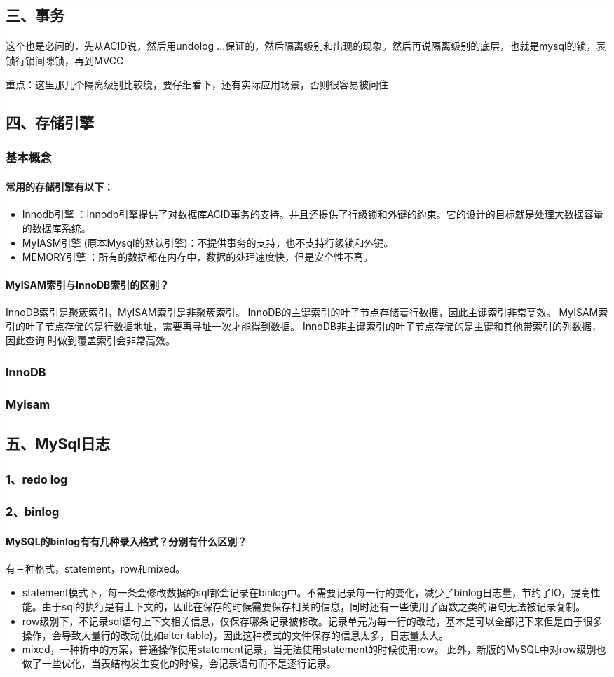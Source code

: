 

## 三、事务

这个也是必问的，先从ACID说，然后用undolog ...保证的，然后隔离级别和出现的现象。然后再说隔离级别的底层，也就是mysql的锁，表锁行锁间隙锁，再到MVCC

重点：这里那几个隔离级别比较绕，要仔细看下，还有实际应用场景，否则很容易被问住





## 四、存储引擎

### 基本概念

#### 常用的存储引擎有以下：

- Innodb引擎 ：Innodb引擎提供了对数据库ACID事务的支持。并且还提供了行级锁和外键的约束。它的设计的目标就是处理大数据容量的数据库系统。
- MyIASM引擎 (原本Mysql的默认引擎)：不提供事务的支持，也不支持行级锁和外键。
- MEMORY引擎 ：所有的数据都在内存中，数据的处理速度快，但是安全性不高。

#### MyISAM索引与InnoDB索引的区别？

InnoDB索引是聚簇索引，MyISAM索引是非聚簇索引。
InnoDB的主键索引的叶子节点存储着行数据，因此主键索引非常高效。
MyISAM索引的叶子节点存储的是行数据地址，需要再寻址一次才能得到数据。
InnoDB非主键索引的叶子节点存储的是主键和其他带索引的列数据，因此查询
时做到覆盖索引会非常高效。

### InnoDB











### Myisam



## 五、MySql日志

### **1、redo log**

### 2、binlog

#### MySQL的binlog有有几种录入格式？分别有什么区别？

有三种格式，statement，row和mixed。

- statement模式下，每一条会修改数据的sql都会记录在binlog中。不需要记录每一行的变化，减少了binlog日志量，节约了IO，提高性能。由于sql的执行是有上下文的，因此在保存的时候需要保存相关的信息，同时还有一些使用了函数之类的语句无法被记录复制。
- row级别下，不记录sql语句上下文相关信息，仅保存哪条记录被修改。记录单元为每一行的改动，基本是可以全部记下来但是由于很多操作，会导致大量行的改动(比如alter table)，因此这种模式的文件保存的信息太多，日志量太大。
- mixed，一种折中的方案，普通操作使用statement记录，当无法使用statement的时候使用row。
  此外，新版的MySQL中对row级别也做了一些优化，当表结构发生变化的时候，会记录语句而不是逐行记录。
